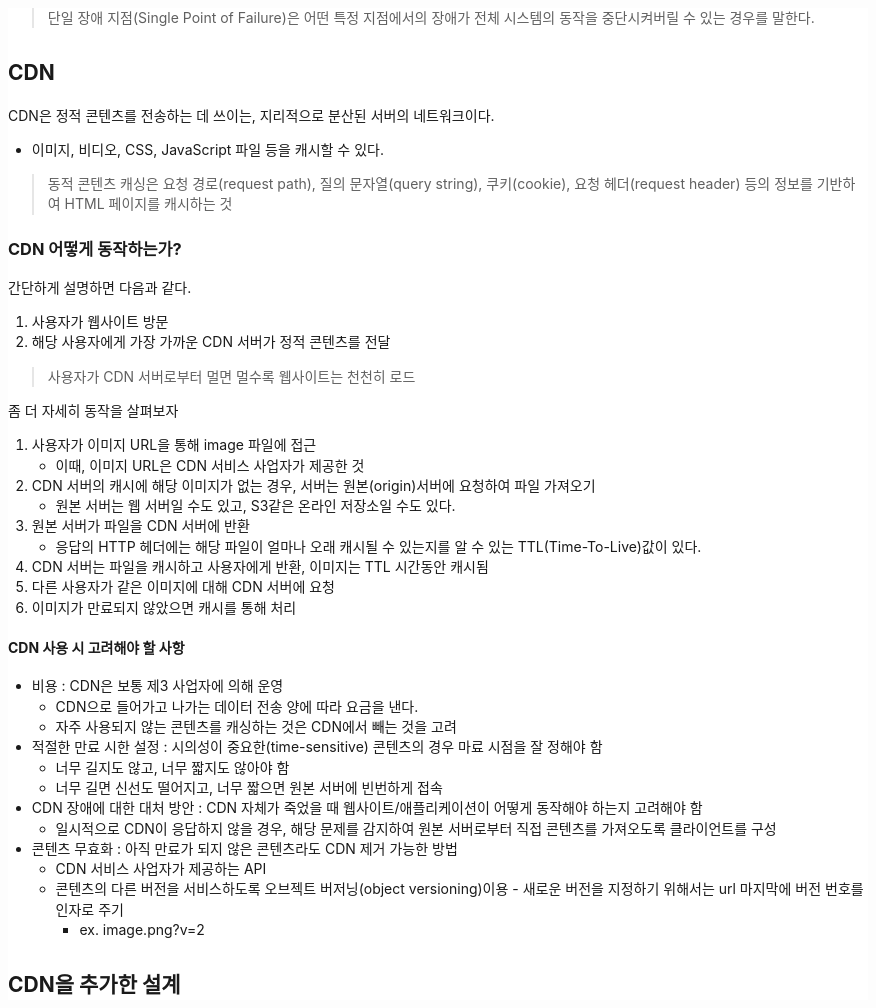 > 단일 장애 지점(Single Point of Failure)은 어떤 특정 지점에서의 장애가 전체 시스템의 동작을 중단시켜버릴 수 있는 경우를 말한다. 

## CDN 

CDN은 정적 콘텐츠를 전송하는 데 쓰이는, 지리적으로 분산된 서버의 네트워크이다. 
- 이미지, 비디오, CSS, JavaScript 파일 등을 캐시할 수 있다. 

> 동적 콘텐츠 캐싱은 요청 경로(request path), 질의 문자열(query string), 쿠키(cookie), 요청 헤더(request header) 등의 정보를 기반하여 HTML 페이지를 캐시하는 것 

### CDN 어떻게 동작하는가? 

간단하게 설명하면 다음과 같다. 

1. 사용자가 웹사이트 방문 
2. 해당 사용자에게 가장 가까운 CDN 서버가 정적 콘텐츠를 전달

> 사용자가 CDN 서버로부터 멀면 멀수록 웹사이트는 천천히 로드 

좀 더 자세히 동작을 살펴보자

1. 사용자가 이미지 URL을 통해 image 파일에 접근
   - 이때, 이미지 URL은 CDN 서비스 사업자가 제공한 것 
2. CDN 서버의 캐시에 해당 이미지가 없는 경우, 서버는 원본(origin)서버에 요청하여 파일 가져오기 
   - 원본 서버는 웹 서버일 수도 있고, S3같은 온라인 저장소일 수도 있다. 
3. 원본 서버가 파일을 CDN 서버에 반환
   - 응답의 HTTP 헤더에는 해당 파일이 얼마나 오래 캐시될 수 있는지를 알 수 있는 TTL(Time-To-Live)값이 있다. 
4. CDN 서버는 파일을 캐시하고 사용자에게 반환, 이미지는 TTL 시간동안 캐시됨 
5. 다른 사용자가 같은 이미지에 대해 CDN 서버에 요청 
6. 이미지가 만료되지 않았으면 캐시를 통해 처리 

#### CDN 사용 시 고려해야 할 사항 

- 비용 : CDN은 보통 제3 사업자에 의해 운영 
  - CDN으로 들어가고 나가는 데이터 전송 양에 따라 요금을 낸다. 
  - 자주 사용되지 않는 콘텐츠를 캐싱하는 것은 CDN에서 빼는 것을 고려 
- 적절한 만료 시한 설정 : 시의성이 중요한(time-sensitive) 콘텐츠의 경우 마료 시점을 잘 정해야 함 
  - 너무 길지도 않고, 너무 짧지도 않아야 함 
  - 너무 길면 신선도 떨어지고, 너무 짧으면 원본 서버에 빈번하게 접속 
- CDN 장애에 대한 대처 방안 : CDN 자체가 죽었을 때 웹사이트/애플리케이션이 어떻게 동작해야 하는지 고려해야 함 
  - 일시적으로 CDN이 응답하지 않을 경우, 해당 문제를 감지하여 원본 서버로부터 직접 콘텐츠를 가져오도록 클라이언트를 구성 
- 콘텐츠 무효화 : 아직 만료가 되지 않은 콘텐츠라도 CDN 제거 가능한 방법 
  - CDN 서비스 사업자가 제공하는 API 
  - 콘텐츠의 다른 버전을 서비스하도록 오브젝트 버저닝(object versioning)이용 - 새로운 버전을 지정하기 위해서는 url 마지막에 버전 번호를 인자로 주기 
    - ex. image.png?v=2

## CDN을 추가한 설계 

